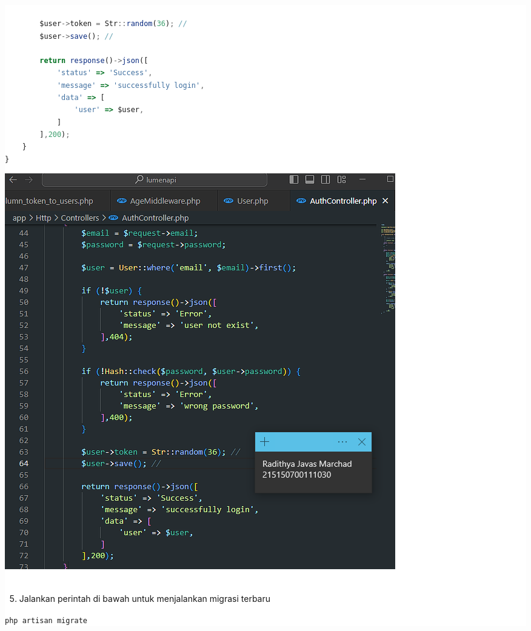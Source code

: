 ```javascript

        $user->token = Str::random(36); //
        $user->save(); //

        return response()->json([
            'status' => 'Success',
            'message' => 'successfully login',
            'data' => [
                'user' => $user,
            ]
        ],200);
    }
}
```
![Screenshot connection](../Laprak8/3.4.png) <br><br>

5. Jalankan perintah di bawah untuk menjalankan migrasi terbaru
```javscript
php artisan migrate
```